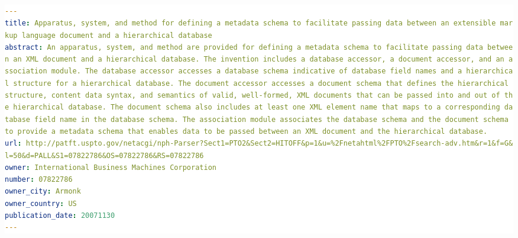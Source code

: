 ```yaml
---
title: Apparatus, system, and method for defining a metadata schema to facilitate passing data between an extensible markup language document and a hierarchical database
abstract: An apparatus, system, and method are provided for defining a metadata schema to facilitate passing data between an XML document and a hierarchical database. The invention includes a database accessor, a document accessor, and an association module. The database accessor accesses a database schema indicative of database field names and a hierarchical structure for a hierarchical database. The document accessor accesses a document schema that defines the hierarchical structure, content data syntax, and semantics of valid, well-formed, XML documents that can be passed into and out of the hierarchical database. The document schema also includes at least one XML element name that maps to a corresponding database field name in the database schema. The association module associates the database schema and the document schema to provide a metadata schema that enables data to be passed between an XML document and the hierarchical database.
url: http://patft.uspto.gov/netacgi/nph-Parser?Sect1=PTO2&Sect2=HITOFF&p=1&u=%2Fnetahtml%2FPTO%2Fsearch-adv.htm&r=1&f=G&l=50&d=PALL&S1=07822786&OS=07822786&RS=07822786
owner: International Business Machines Corporation
number: 07822786
owner_city: Armonk
owner_country: US
publication_date: 20071130
---
```

